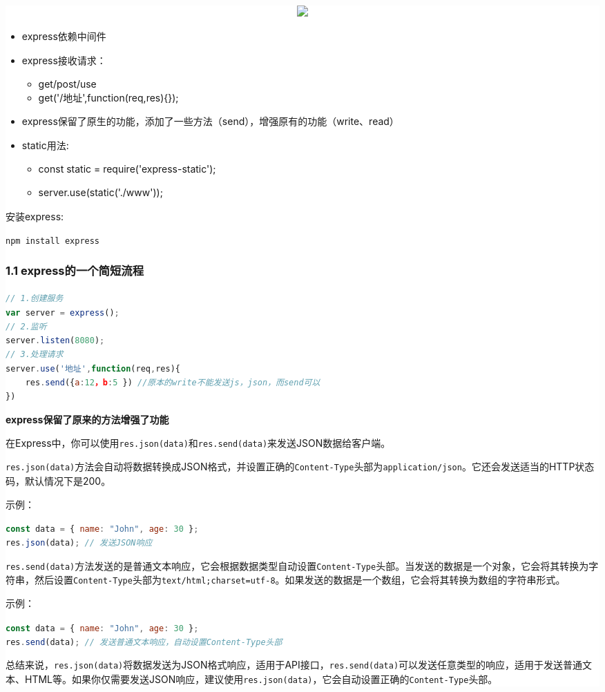 <div align="center"> <img src="https://i0.hdslb.com/bfs/archive/0420770f33324536bef2ddde1d7b7befd5d5a41c.jpg" width = 700 /> </div>

* express依赖中间件

* express接收请求：
    * get/post/use
    * get('/地址',function(req,res){}); 
    
* express保留了原生的功能，添加了一些方法（send），增强原有的功能（write、read）

* static用法:
  * const static = require('express-static');
  
  * server.use(static('./www'));
  
    

安装express:

```cmd
npm install express
```

### 1.1 express的一个简短流程  
```js {.line-numbers} 
// 1.创建服务
var server = express();
// 2.监听
server.listen(8080);
// 3.处理请求
server.use('地址',function(req,res){
    res.send({a:12，b:5 }) //原本的write不能发送js，json，而send可以
})
```
**express保留了原来的方法增强了功能**

在Express中，你可以使用`res.json(data)`和`res.send(data)`来发送JSON数据给客户端。

`res.json(data)`方法会自动将数据转换成JSON格式，并设置正确的`Content-Type`头部为`application/json`。它还会发送适当的HTTP状态码，默认情况下是200。

示例：

```js
const data = { name: "John", age: 30 };
res.json(data); // 发送JSON响应
```

`res.send(data)`方法发送的是普通文本响应，它会根据数据类型自动设置`Content-Type`头部。当发送的数据是一个对象，它会将其转换为字符串，然后设置`Content-Type`头部为`text/html;charset=utf-8`。如果发送的数据是一个数组，它会将其转换为数组的字符串形式。

示例：

```js
const data = { name: "John", age: 30 };
res.send(data); // 发送普通文本响应，自动设置Content-Type头部
```

总结来说，`res.json(data)`将数据发送为JSON格式响应，适用于API接口，`res.send(data)`可以发送任意类型的响应，适用于发送普通文本、HTML等。如果你仅需要发送JSON响应，建议使用`res.json(data)`，它会自动设置正确的`Content-Type`头部。
